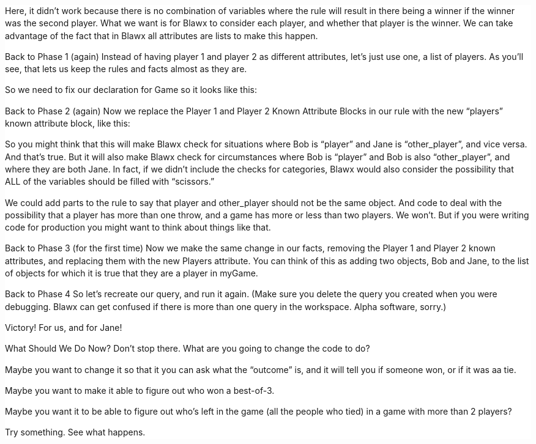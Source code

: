 Here, it didn’t work because there is no combination of variables where the rule will result in there being a winner if the winner was the second player. What we want is for Blawx to consider each player, and whether that player is the winner. We can take advantage of the fact that in Blawx all attributes are lists to make this happen.

Back to Phase 1 (again)
Instead of having player 1 and player 2 as different attributes, let’s just use one, a list of players. As you’ll see, that lets us keep the rules and facts almost as they are.

So we need to fix our declaration for Game so it looks like this:


Back to Phase 2 (again)
Now we replace the Player 1 and Player 2 Known Attribute Blocks in our rule with the new “players” known attribute block, like this:


So you might think that this will make Blawx check for situations where Bob is “player” and Jane is “other_player”, and vice versa. And that’s true. But it will also make Blawx check for circumstances where Bob is “player” and Bob is also “other_player”, and where they are both Jane. In fact, if we didn’t include the checks for categories, Blawx would also consider the possibility that ALL of the variables should be filled with “scissors.”

We could add parts to the rule to say that player and other_player should not be the same object. And code to deal with the possibility that a player has more than one throw, and a game has more or less than two players. We won’t. But if you were writing code for production you might want to think about things like that.

Back to Phase 3 (for the first time)
Now we make the same change in our facts, removing the Player 1 and Player 2 known attributes, and replacing them with the new Players attribute. You can think of this as adding two objects, Bob and Jane, to the list of objects for which it is true that they are a player in myGame.


Back to Phase 4
So let’s recreate our query, and run it again. (Make sure you delete the query you created when you were debugging. Blawx can get confused if there is more than one query in the workspace. Alpha software, sorry.)


Victory! For us, and for Jane!

What Should We Do Now?
Don’t stop there. What are you going to change the code to do?

Maybe you want to change it so that it you can ask what the “outcome” is, and it will tell you if someone won, or if it was aa tie.

Maybe you want to make it able to figure out who won a best-of-3.

Maybe you want it to be able to figure out who’s left in the game (all the people who tied) in a game with more than 2 players?

Try something. See what happens.